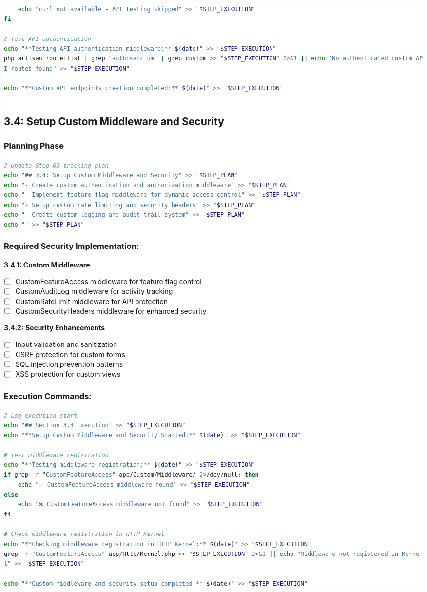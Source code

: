```bash
    echo "curl not available - API testing skipped" >> "$STEP_EXECUTION"
fi

# Test API authentication
echo "**Testing API authentication middleware:** $(date)" >> "$STEP_EXECUTION"
php artisan route:list | grep "auth:sanctum" | grep custom >> "$STEP_EXECUTION" 2>&1 || echo "No authenticated custom API routes found" >> "$STEP_EXECUTION"

echo "**Custom API endpoints creation completed:** $(date)" >> "$STEP_EXECUTION"
```

---

## 3.4: Setup Custom Middleware and Security

### Planning Phase

```bash
# Update Step 03 tracking plan
echo "## 3.4: Setup Custom Middleware and Security" >> "$STEP_PLAN"
echo "- Create custom authentication and authorization middleware" >> "$STEP_PLAN"
echo "- Implement feature flag middleware for dynamic access control" >> "$STEP_PLAN"
echo "- Setup custom rate limiting and security headers" >> "$STEP_PLAN"
echo "- Create custom logging and audit trail system" >> "$STEP_PLAN"
echo "" >> "$STEP_PLAN"
```

### Required Security Implementation:

**3.4.1: Custom Middleware**

-   [ ] CustomFeatureAccess middleware for feature flag control
-   [ ] CustomAuditLog middleware for activity tracking
-   [ ] CustomRateLimit middleware for API protection
-   [ ] CustomSecurityHeaders middleware for enhanced security

**3.4.2: Security Enhancements**

-   [ ] Input validation and sanitization
-   [ ] CSRF protection for custom forms
-   [ ] SQL injection prevention patterns
-   [ ] XSS protection for custom views

### Execution Commands:

```bash
# Log execution start
echo "## Section 3.4 Execution" >> "$STEP_EXECUTION"
echo "**Setup Custom Middleware and Security Started:** $(date)" >> "$STEP_EXECUTION"

# Test middleware registration
echo "**Testing middleware registration:** $(date)" >> "$STEP_EXECUTION"
if grep -r "CustomFeatureAccess" app/Custom/Middleware/ 2>/dev/null; then
    echo "✅ CustomFeatureAccess middleware found" >> "$STEP_EXECUTION"
else
    echo "❌ CustomFeatureAccess middleware not found" >> "$STEP_EXECUTION"
fi

# Check middleware registration in HTTP Kernel
echo "**Checking middleware registration in HTTP Kernel:** $(date)" >> "$STEP_EXECUTION"
grep -r "CustomFeatureAccess" app/Http/Kernel.php >> "$STEP_EXECUTION" 2>&1 || echo "Middleware not registered in Kernel" >> "$STEP_EXECUTION"

echo "**Custom middleware and security setup completed:** $(date)" >> "$STEP_EXECUTION"
```

